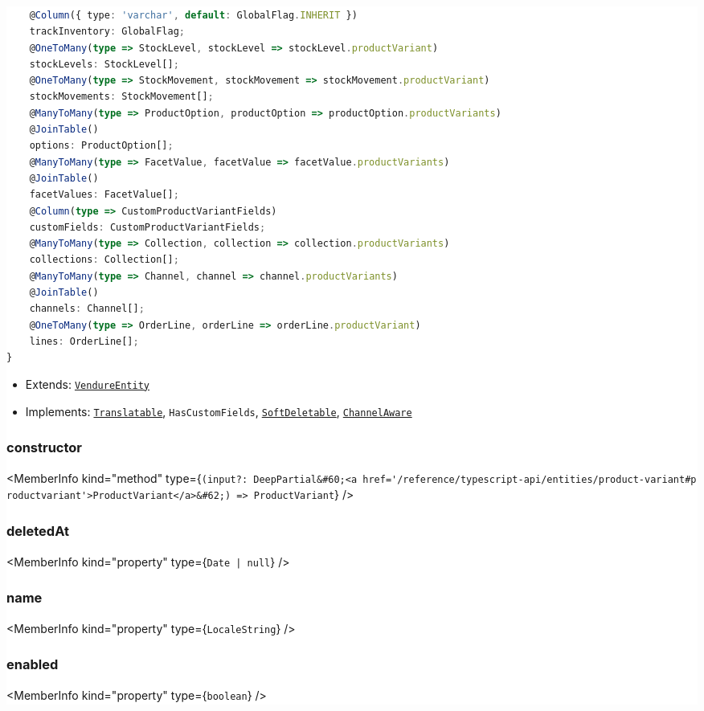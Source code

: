 ```ts title="Signature"
    @Column({ type: 'varchar', default: GlobalFlag.INHERIT })
    trackInventory: GlobalFlag;
    @OneToMany(type => StockLevel, stockLevel => stockLevel.productVariant)
    stockLevels: StockLevel[];
    @OneToMany(type => StockMovement, stockMovement => stockMovement.productVariant)
    stockMovements: StockMovement[];
    @ManyToMany(type => ProductOption, productOption => productOption.productVariants)
    @JoinTable()
    options: ProductOption[];
    @ManyToMany(type => FacetValue, facetValue => facetValue.productVariants)
    @JoinTable()
    facetValues: FacetValue[];
    @Column(type => CustomProductVariantFields)
    customFields: CustomProductVariantFields;
    @ManyToMany(type => Collection, collection => collection.productVariants)
    collections: Collection[];
    @ManyToMany(type => Channel, channel => channel.productVariants)
    @JoinTable()
    channels: Channel[];
    @OneToMany(type => OrderLine, orderLine => orderLine.productVariant)
    lines: OrderLine[];
}
```
* Extends: <code><a href='/reference/typescript-api/entities/vendure-entity#vendureentity'>VendureEntity</a></code>


* Implements: <code><a href='/reference/typescript-api/entities/interfaces#translatable'>Translatable</a></code>, <code>HasCustomFields</code>, <code><a href='/reference/typescript-api/entities/interfaces#softdeletable'>SoftDeletable</a></code>, <code><a href='/reference/typescript-api/entities/interfaces#channelaware'>ChannelAware</a></code>



<div className="members-wrapper">

### constructor

<MemberInfo kind="method" type={`(input?: DeepPartial&#60;<a href='/reference/typescript-api/entities/product-variant#productvariant'>ProductVariant</a>&#62;) => ProductVariant`}   />


### deletedAt

<MemberInfo kind="property" type={`Date | null`}   />


### name

<MemberInfo kind="property" type={`LocaleString`}   />


### enabled

<MemberInfo kind="property" type={`boolean`}   />
